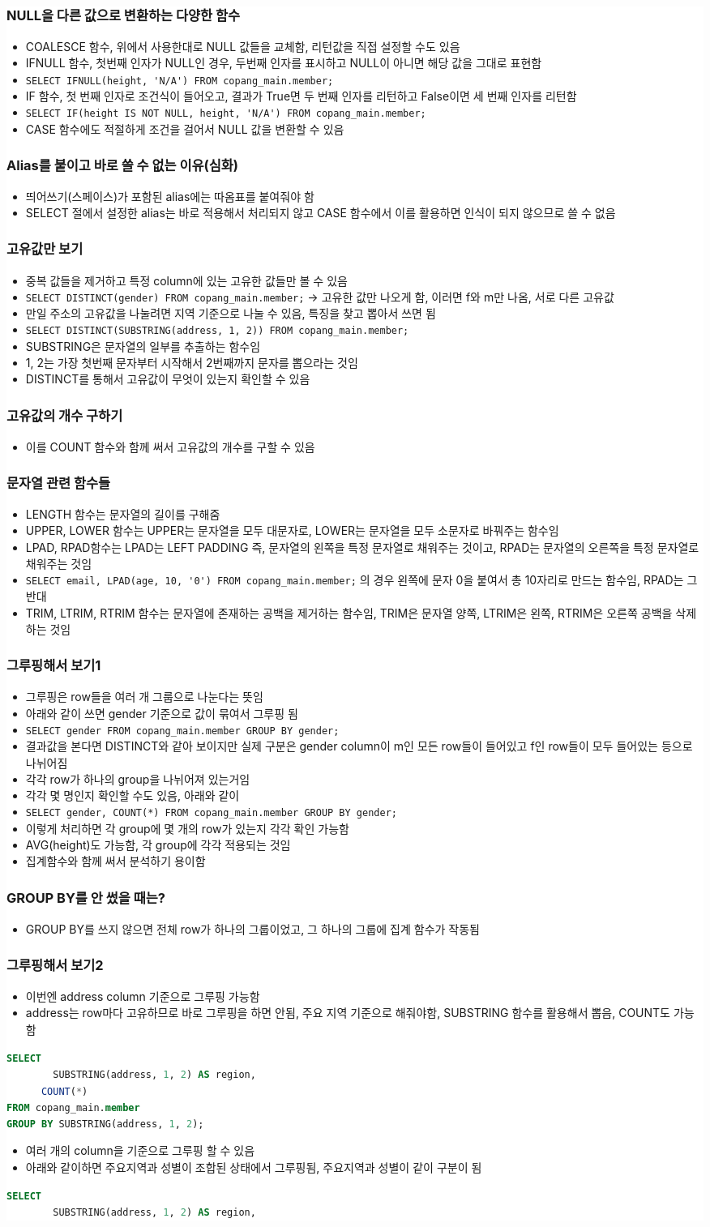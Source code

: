 ### NULL을 다른 값으로 변환하는 다양한 함수
- COALESCE 함수, 위에서 사용한대로 NULL 값들을 교체함, 리턴값을 직접 설정할 수도 있음
- IFNULL 함수, 첫번째 인자가 NULL인 경우, 두번째 인자를 표시하고 NULL이 아니면 해당 값을 그대로 표현함
- `SELECT IFNULL(height, 'N/A') FROM copang_main.member;`
- IF 함수, 첫 번째 인자로 조건식이 들어오고, 결과가 True면 두 번째 인자를 리턴하고 False이면 세 번째 인자를 리턴함
- `SELECT IF(height IS NOT NULL, height, 'N/A') FROM copang_main.member;`
- CASE 함수에도 적절하게 조건을 걸어서 NULL 값을 변환할 수 있음

### Alias를 붙이고 바로 쓸 수 없는 이유(심화)
- 띄어쓰기(스페이스)가 포함된 alias에는 따옴표를 붙여줘야 함
- SELECT 절에서 설정한 alias는 바로 적용해서 처리되지 않고 CASE 함수에서 이를 활용하면 인식이 되지 않으므로 쓸 수 없음

### 고유값만 보기
- 중복 값들을 제거하고 특정 column에 있는 고유한 값들만 볼 수 있음
- `SELECT DISTINCT(gender) FROM copang_main.member;`  → 고유한 값만 나오게 함, 이러면 f와 m만 나옴, 서로 다른 고유값
- 만일 주소의 고유값을 나눌려면 지역 기준으로 나눌 수 있음, 특징을 찾고 뽑아서 쓰면 됨
- `SELECT DISTINCT(SUBSTRING(address, 1, 2)) FROM copang_main.member;`
- SUBSTRING은 문자열의 일부를 추출하는 함수임
- 1, 2는 가장 첫번째 문자부터 시작해서 2번째까지 문자를 뽑으라는 것임
- DISTINCT를 통해서 고유값이 무엇이 있는지 확인할 수 있음

### 고유값의 개수 구하기
- 이를 COUNT 함수와 함께 써서 고유값의 개수를 구할 수 있음

### 문자열 관련 함수들
- LENGTH 함수는 문자열의 길이를 구해줌
- UPPER, LOWER 함수는 UPPER는 문자열을 모두 대문자로, LOWER는 문자열을 모두 소문자로 바꿔주는 함수임
- LPAD, RPAD함수는 LPAD는 LEFT PADDING 즉, 문자열의 왼쪽을 특정 문자열로 채워주는 것이고, RPAD는 문자열의 오른쪽을 특정 문자열로 채워주는 것임
- `SELECT email, LPAD(age, 10, '0') FROM copang_main.member;` 의 경우 왼쪽에 문자 0을 붙여서 총 10자리로 만드는 함수임, RPAD는 그 반대
- TRIM, LTRIM, RTRIM 함수는 문자열에 존재하는 공백을 제거하는 함수임, TRIM은 문자열 양쪽, LTRIM은 왼쪽, RTRIM은 오른쪽 공백을 삭제하는 것임

### 그루핑해서 보기1
- 그루핑은 row들을 여러 개 그룹으로 나눈다는 뜻임
- 아래와 같이 쓰면 gender 기준으로 값이 묶여서 그루핑 됨
- `SELECT gender FROM copang_main.member GROUP BY gender;`
- 결과값을 본다면 DISTINCT와 같아 보이지만 실제 구분은 gender column이 m인 모든 row들이 들어있고 f인 row들이 모두 들어있는 등으로 나뉘어짐
- 각각 row가 하나의 group을 나뉘어져 있는거임
- 각각 몇 명인지 확인할 수도 있음, 아래와 같이
- `SELECT gender, COUNT(*) FROM copang_main.member GROUP BY gender;`
- 이렇게 처리하면 각 group에 몇 개의 row가 있는지 각각 확인 가능함
- AVG(height)도 가능함, 각 group에 각각 적용되는 것임
- 집계함수와 함께 써서 분석하기 용이함

### GROUP BY를 안 썼을 때는?
- GROUP BY를 쓰지 않으면 전체 row가 하나의 그룹이었고, 그 하나의 그룹에 집계 함수가 작동됨

### 그루핑해서 보기2
- 이번엔 address column 기준으로 그루핑 가능함
- address는 row마다 고유하므로 바로 그루핑을 하면 안됨, 주요 지역 기준으로 해줘야함, SUBSTRING 함수를 활용해서 뽑음, COUNT도 가능함
```sql
SELECT 
		SUBSTRING(address, 1, 2) AS region,
	  COUNT(*)
FROM copang_main.member 
GROUP BY SUBSTRING(address, 1, 2);
```
- 여러 개의 column을 기준으로 그루핑 할 수 있음
- 아래와 같이하면 주요지역과 성별이 조합된 상태에서 그루핑됨, 주요지역과 성별이 같이 구분이 됨
```sql
SELECT 
		SUBSTRING(address, 1, 2) AS region,
```